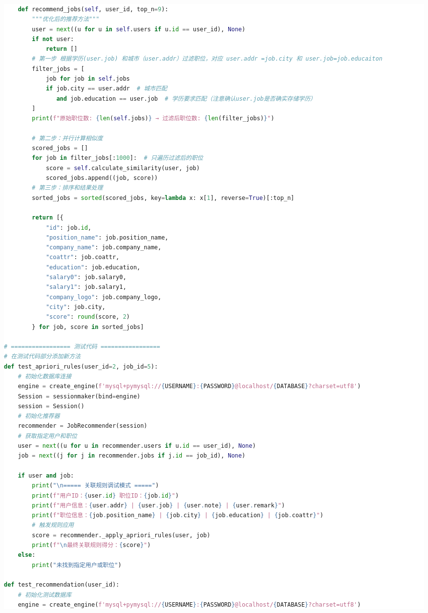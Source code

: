 ```python
    def recommend_jobs(self, user_id, top_n=9):
        """优化后的推荐方法"""
        user = next((u for u in self.users if u.id == user_id), None)
        if not user:
            return []
        # 第一步 根据学历(user.job) 和城市（user.addr）过滤职位，对应 user.addr =job.city 和 user.job=job.educaiton
        filter_jobs = [
            job for job in self.jobs
            if job.city == user.addr  # 城市匹配
               and job.education == user.job  # 学历要求匹配（注意确认user.job是否确实存储学历）
        ]
        print(f"原始职位数: {len(self.jobs)} → 过滤后职位数: {len(filter_jobs)}")

        # 第二步：并行计算相似度
        scored_jobs = []
        for job in filter_jobs[:1000]:  # 只遍历过滤后的职位
            score = self.calculate_similarity(user, job)
            scored_jobs.append((job, score))
        # 第三步：排序和结果处理
        sorted_jobs = sorted(scored_jobs, key=lambda x: x[1], reverse=True)[:top_n]

        return [{
            "id": job.id,
            "position_name": job.position_name,
            "company_name": job.company_name,
            "coattr": job.coattr,
            "education": job.education,
            "salary0": job.salary0,
            "salary1": job.salary1,
            "company_logo": job.company_logo,
            "city": job.city,
            "score": round(score, 2)
        } for job, score in sorted_jobs]

# ================= 测试代码 =================
# 在测试代码部分添加新方法
def test_apriori_rules(user_id=2, job_id=5):
    # 初始化数据库连接
    engine = create_engine(f'mysql+pymysql://{USERNAME}:{PASSWORD}@localhost/{DATABASE}?charset=utf8')
    Session = sessionmaker(bind=engine)
    session = Session()
    # 初始化推荐器
    recommender = JobRecommender(session)
    # 获取指定用户和职位
    user = next((u for u in recommender.users if u.id == user_id), None)
    job = next((j for j in recommender.jobs if j.id == job_id), None)

    if user and job:
        print("\n===== 关联规则调试模式 =====")
        print(f"用户ID：{user.id} 职位ID：{job.id}")
        print(f"用户信息：{user.addr} | {user.job} | {user.note} | {user.remark}")
        print(f"职位信息：{job.position_name} | {job.city} | {job.education} | {job.coattr}")
        # 触发规则应用
        score = recommender._apply_apriori_rules(user, job)
        print(f"\n最终关联规则得分：{score}")
    else:
        print("未找到指定用户或职位")

def test_recommendation(user_id):
    # 初始化测试数据库
    engine = create_engine(f'mysql+pymysql://{USERNAME}:{PASSWORD}@localhost/{DATABASE}?charset=utf8')
```